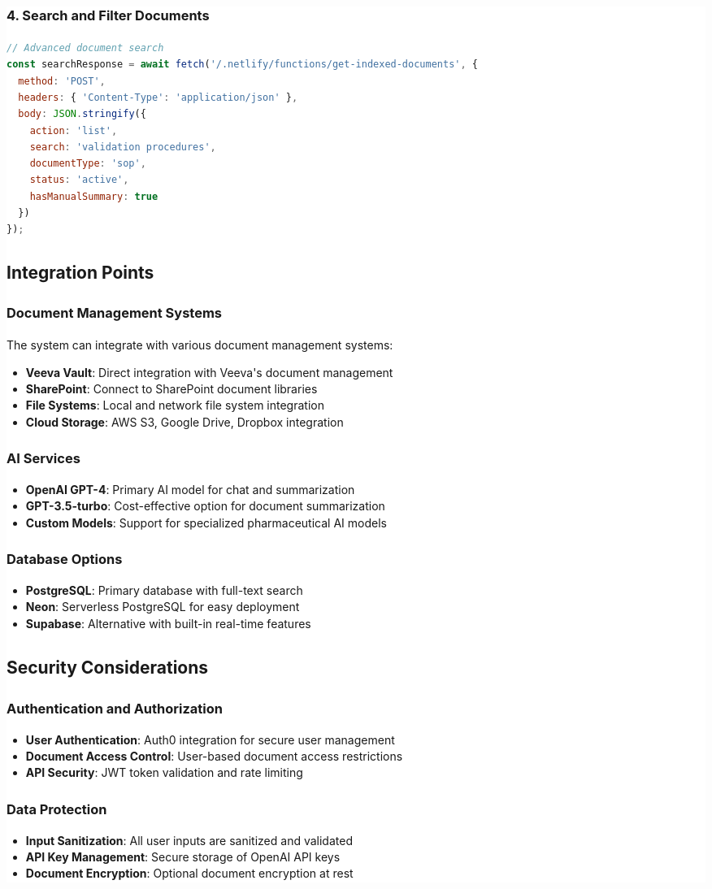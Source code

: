 ### 4. Search and Filter Documents

```javascript
// Advanced document search
const searchResponse = await fetch('/.netlify/functions/get-indexed-documents', {
  method: 'POST',
  headers: { 'Content-Type': 'application/json' },
  body: JSON.stringify({
    action: 'list',
    search: 'validation procedures',
    documentType: 'sop',
    status: 'active',
    hasManualSummary: true
  })
});
```

## Integration Points

### Document Management Systems

The system can integrate with various document management systems:

- **Veeva Vault**: Direct integration with Veeva's document management
- **SharePoint**: Connect to SharePoint document libraries
- **File Systems**: Local and network file system integration
- **Cloud Storage**: AWS S3, Google Drive, Dropbox integration

### AI Services

- **OpenAI GPT-4**: Primary AI model for chat and summarization
- **GPT-3.5-turbo**: Cost-effective option for document summarization
- **Custom Models**: Support for specialized pharmaceutical AI models

### Database Options

- **PostgreSQL**: Primary database with full-text search
- **Neon**: Serverless PostgreSQL for easy deployment
- **Supabase**: Alternative with built-in real-time features

## Security Considerations

### Authentication and Authorization
- **User Authentication**: Auth0 integration for secure user management
- **Document Access Control**: User-based document access restrictions
- **API Security**: JWT token validation and rate limiting

### Data Protection
- **Input Sanitization**: All user inputs are sanitized and validated
- **API Key Management**: Secure storage of OpenAI API keys
- **Document Encryption**: Optional document encryption at rest
